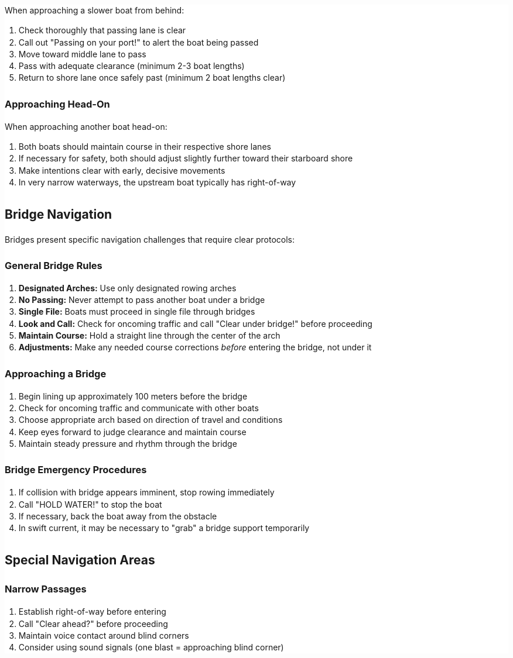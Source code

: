 When approaching a slower boat from behind:

1. Check thoroughly that passing lane is clear
2. Call out "Passing on your port!" to alert the boat being passed
3. Move toward middle lane to pass
4. Pass with adequate clearance (minimum 2-3 boat lengths)
5. Return to shore lane once safely past (minimum 2 boat lengths clear)

### Approaching Head-On

When approaching another boat head-on:

1. Both boats should maintain course in their respective shore lanes
2. If necessary for safety, both should adjust slightly further toward their starboard shore
3. Make intentions clear with early, decisive movements
4. In very narrow waterways, the upstream boat typically has right-of-way

## Bridge Navigation

Bridges present specific navigation challenges that require clear protocols:

### General Bridge Rules

1. **Designated Arches:** Use only designated rowing arches
2. **No Passing:** Never attempt to pass another boat under a bridge
3. **Single File:** Boats must proceed in single file through bridges
4. **Look and Call:** Check for oncoming traffic and call "Clear under bridge!" before proceeding
5. **Maintain Course:** Hold a straight line through the center of the arch
6. **Adjustments:** Make any needed course corrections *before* entering the bridge, not under it

### Approaching a Bridge

1. Begin lining up approximately 100 meters before the bridge
2. Check for oncoming traffic and communicate with other boats
3. Choose appropriate arch based on direction of travel and conditions
4. Keep eyes forward to judge clearance and maintain course
5. Maintain steady pressure and rhythm through the bridge

### Bridge Emergency Procedures

1. If collision with bridge appears imminent, stop rowing immediately
2. Call "HOLD WATER!" to stop the boat
3. If necessary, back the boat away from the obstacle
4. In swift current, it may be necessary to "grab" a bridge support temporarily

## Special Navigation Areas

### Narrow Passages

1. Establish right-of-way before entering
2. Call "Clear ahead?" before proceeding
3. Maintain voice contact around blind corners
4. Consider using sound signals (one blast = approaching blind corner)
